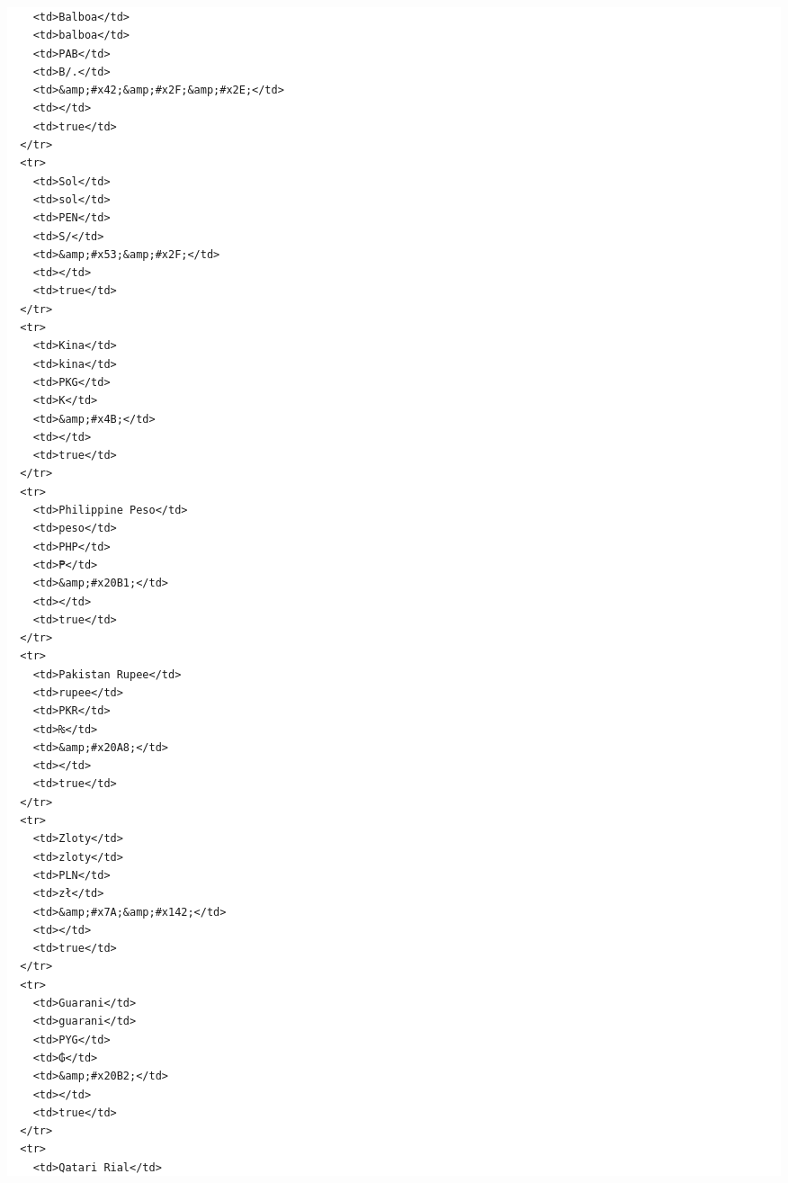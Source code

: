         <td>Balboa</td>
        <td>balboa</td>
        <td>PAB</td>
        <td>B/.</td>
        <td>&amp;#x42;&amp;#x2F;&amp;#x2E;</td>
        <td></td>
        <td>true</td>
      </tr>
      <tr>
        <td>Sol</td>
        <td>sol</td>
        <td>PEN</td>
        <td>S/</td>
        <td>&amp;#x53;&amp;#x2F;</td>
        <td></td>
        <td>true</td>
      </tr>
      <tr>
        <td>Kina</td>
        <td>kina</td>
        <td>PKG</td>
        <td>K</td>
        <td>&amp;#x4B;</td>
        <td></td>
        <td>true</td>
      </tr>
      <tr>
        <td>Philippine Peso</td>
        <td>peso</td>
        <td>PHP</td>
        <td>₱</td>
        <td>&amp;#x20B1;</td>
        <td></td>
        <td>true</td>
      </tr>
      <tr>
        <td>Pakistan Rupee</td>
        <td>rupee</td>
        <td>PKR</td>
        <td>₨</td>
        <td>&amp;#x20A8;</td>
        <td></td>
        <td>true</td>
      </tr>
      <tr>
        <td>Zloty</td>
        <td>zloty</td>
        <td>PLN</td>
        <td>zł</td>
        <td>&amp;#x7A;&amp;#x142;</td>
        <td></td>
        <td>true</td>
      </tr>
      <tr>
        <td>Guarani</td>
        <td>guarani</td>
        <td>PYG</td>
        <td>₲</td>
        <td>&amp;#x20B2;</td>
        <td></td>
        <td>true</td>
      </tr>
      <tr>
        <td>Qatari Rial</td>